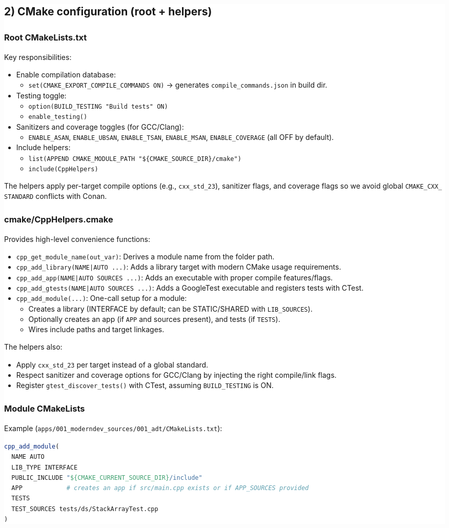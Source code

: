
## 2) CMake configuration (root + helpers)

### Root CMakeLists.txt

Key responsibilities:

- Enable compilation database:
  - `set(CMAKE_EXPORT_COMPILE_COMMANDS ON)` → generates `compile_commands.json` in build dir.
- Testing toggle:
  - `option(BUILD_TESTING "Build tests" ON)`
  - `enable_testing()`
- Sanitizers and coverage toggles (for GCC/Clang):
  - `ENABLE_ASAN`, `ENABLE_UBSAN`, `ENABLE_TSAN`, `ENABLE_MSAN`, `ENABLE_COVERAGE` (all OFF by default).
- Include helpers:
  - `list(APPEND CMAKE_MODULE_PATH "${CMAKE_SOURCE_DIR}/cmake")`
  - `include(CppHelpers)`

The helpers apply per-target compile options (e.g., `cxx_std_23`), sanitizer flags, and coverage flags so we avoid global `CMAKE_CXX_STANDARD` conflicts with Conan.

### cmake/CppHelpers.cmake

Provides high-level convenience functions:

- `cpp_get_module_name(out_var)`: Derives a module name from the folder path.
- `cpp_add_library(NAME|AUTO ...)`: Adds a library target with modern CMake usage requirements.
- `cpp_add_app(NAME|AUTO SOURCES ...)`: Adds an executable with proper compile features/flags.
- `cpp_add_gtests(NAME|AUTO SOURCES ...)`: Adds a GoogleTest executable and registers tests with CTest.
- `cpp_add_module(...)`: One-call setup for a module:
  - Creates a library (INTERFACE by default; can be STATIC/SHARED with `LIB_SOURCES`).
  - Optionally creates an app (if `APP` and sources present), and tests (if `TESTS`).
  - Wires include paths and target linkages.

The helpers also:
- Apply `cxx_std_23` per target instead of a global standard.
- Respect sanitizer and coverage options for GCC/Clang by injecting the right compile/link flags.
- Register `gtest_discover_tests()` with CTest, assuming `BUILD_TESTING` is ON.

### Module CMakeLists

Example (`apps/001_moderndev_sources/001_adt/CMakeLists.txt`):

```cmake
cpp_add_module(
  NAME AUTO
  LIB_TYPE INTERFACE
  PUBLIC_INCLUDE "${CMAKE_CURRENT_SOURCE_DIR}/include"
  APP            # creates an app if src/main.cpp exists or if APP_SOURCES provided
  TESTS
  TEST_SOURCES tests/ds/StackArrayTest.cpp
)
```
